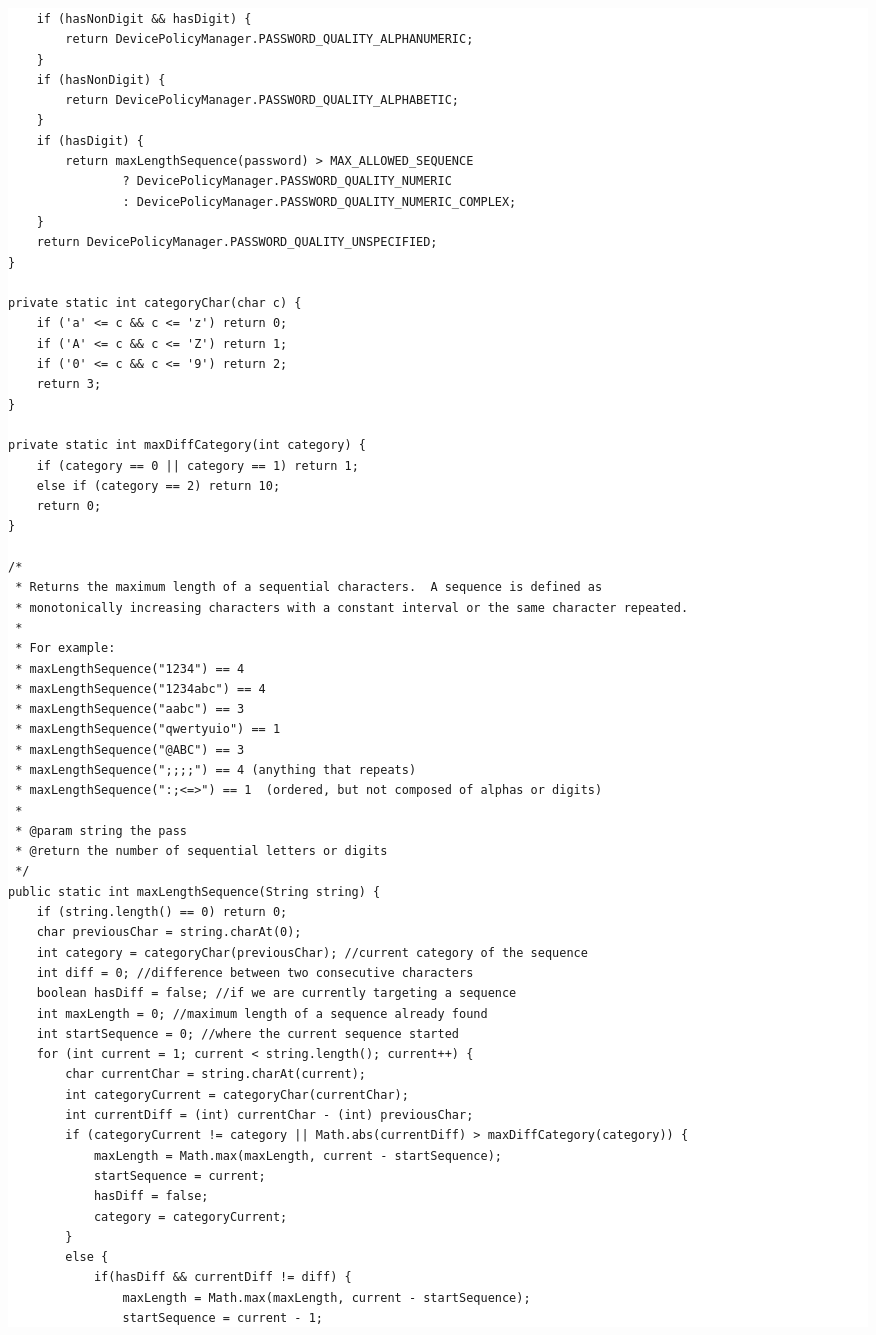         if (hasNonDigit && hasDigit) {
            return DevicePolicyManager.PASSWORD_QUALITY_ALPHANUMERIC;
        }
        if (hasNonDigit) {
            return DevicePolicyManager.PASSWORD_QUALITY_ALPHABETIC;
        }
        if (hasDigit) {
            return maxLengthSequence(password) > MAX_ALLOWED_SEQUENCE
                    ? DevicePolicyManager.PASSWORD_QUALITY_NUMERIC
                    : DevicePolicyManager.PASSWORD_QUALITY_NUMERIC_COMPLEX;
        }
        return DevicePolicyManager.PASSWORD_QUALITY_UNSPECIFIED;
    }

    private static int categoryChar(char c) {
        if ('a' <= c && c <= 'z') return 0;
        if ('A' <= c && c <= 'Z') return 1;
        if ('0' <= c && c <= '9') return 2;
        return 3;
    }

    private static int maxDiffCategory(int category) {
        if (category == 0 || category == 1) return 1;
        else if (category == 2) return 10;
        return 0;
    }

    /*
     * Returns the maximum length of a sequential characters.  A sequence is defined as
     * monotonically increasing characters with a constant interval or the same character repeated.
     *
     * For example:
     * maxLengthSequence("1234") == 4
     * maxLengthSequence("1234abc") == 4
     * maxLengthSequence("aabc") == 3
     * maxLengthSequence("qwertyuio") == 1
     * maxLengthSequence("@ABC") == 3
     * maxLengthSequence(";;;;") == 4 (anything that repeats)
     * maxLengthSequence(":;<=>") == 1  (ordered, but not composed of alphas or digits)
     *
     * @param string the pass
     * @return the number of sequential letters or digits
     */
    public static int maxLengthSequence(String string) {
        if (string.length() == 0) return 0;
        char previousChar = string.charAt(0);
        int category = categoryChar(previousChar); //current category of the sequence
        int diff = 0; //difference between two consecutive characters
        boolean hasDiff = false; //if we are currently targeting a sequence
        int maxLength = 0; //maximum length of a sequence already found
        int startSequence = 0; //where the current sequence started
        for (int current = 1; current < string.length(); current++) {
            char currentChar = string.charAt(current);
            int categoryCurrent = categoryChar(currentChar);
            int currentDiff = (int) currentChar - (int) previousChar;
            if (categoryCurrent != category || Math.abs(currentDiff) > maxDiffCategory(category)) {
                maxLength = Math.max(maxLength, current - startSequence);
                startSequence = current;
                hasDiff = false;
                category = categoryCurrent;
            }
            else {
                if(hasDiff && currentDiff != diff) {
                    maxLength = Math.max(maxLength, current - startSequence);
                    startSequence = current - 1;
